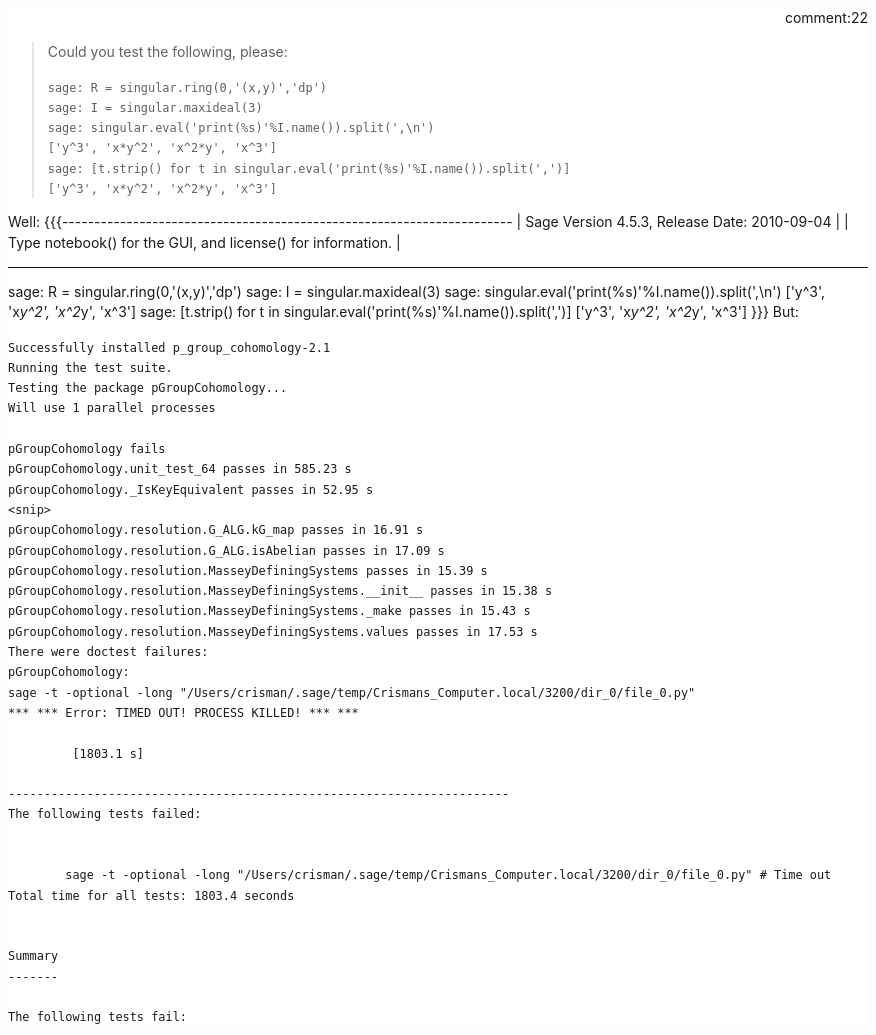 <div id="comment:22" align="right">comment:22</div>

> Could you test the following, please:
> 
> ```
> sage: R = singular.ring(0,'(x,y)','dp')
> sage: I = singular.maxideal(3)
> sage: singular.eval('print(%s)'%I.name()).split(',\n')
> ['y^3', 'x*y^2', 'x^2*y', 'x^3']
> sage: [t.strip() for t in singular.eval('print(%s)'%I.name()).split(',')]
> ['y^3', 'x*y^2', 'x^2*y', 'x^3']
> ```

Well:
{{{----------------------------------------------------------------------
| Sage Version 4.5.3, Release Date: 2010-09-04                       |
| Type notebook() for the GUI, and license() for information.        |

---
sage: R = singular.ring(0,'(x,y)','dp')
sage: I = singular.maxideal(3)
sage: singular.eval('print(%s)'%I.name()).split(',\n')
['y^3', 'x*y^2', 'x^2*y', 'x^3']
sage: [t.strip() for t in singular.eval('print(%s)'%I.name()).split(',')]
['y^3', 'x*y^2', 'x^2*y', 'x^3']
}}}
But:

```
Successfully installed p_group_cohomology-2.1
Running the test suite.
Testing the package pGroupCohomology...
Will use 1 parallel processes

pGroupCohomology fails
pGroupCohomology.unit_test_64 passes in 585.23 s
pGroupCohomology._IsKeyEquivalent passes in 52.95 s
<snip>
pGroupCohomology.resolution.G_ALG.kG_map passes in 16.91 s
pGroupCohomology.resolution.G_ALG.isAbelian passes in 17.09 s
pGroupCohomology.resolution.MasseyDefiningSystems passes in 15.39 s
pGroupCohomology.resolution.MasseyDefiningSystems.__init__ passes in 15.38 s
pGroupCohomology.resolution.MasseyDefiningSystems._make passes in 15.43 s
pGroupCohomology.resolution.MasseyDefiningSystems.values passes in 17.53 s
There were doctest failures:
pGroupCohomology:
sage -t -optional -long "/Users/crisman/.sage/temp/Crismans_Computer.local/3200/dir_0/file_0.py"
*** *** Error: TIMED OUT! PROCESS KILLED! *** ***

         [1803.1 s]
 
----------------------------------------------------------------------
The following tests failed:


        sage -t -optional -long "/Users/crisman/.sage/temp/Crismans_Computer.local/3200/dir_0/file_0.py" # Time out
Total time for all tests: 1803.4 seconds


Summary
-------

The following tests fail:
```